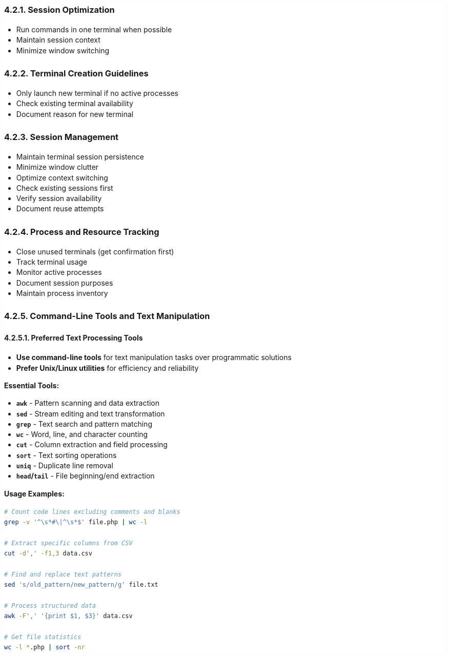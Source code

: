 ### 4.2.1. Session Optimization

- Run commands in one terminal when possible
- Maintain session context
- Minimize window switching

### 4.2.2. Terminal Creation Guidelines

- Only launch new terminal if no active processes
- Check existing terminal availability
- Document reason for new terminal

### 4.2.3. Session Management

- Maintain terminal session persistence
- Minimize window clutter
- Optimize context switching
- Check existing sessions first
- Verify session availability
- Document reuse attempts

### 4.2.4. Process and Resource Tracking

- Close unused terminals (get confirmation first)
- Track terminal usage
- Monitor active processes
- Document session purposes
- Maintain process inventory

### 4.2.5. Command-Line Tools and Text Manipulation

#### 4.2.5.1. Preferred Text Processing Tools

- **Use command-line tools** for text manipulation tasks over programmatic solutions
- **Prefer Unix/Linux utilities** for efficiency and reliability

**Essential Tools:**

- **`awk`** - Pattern scanning and data extraction
- **`sed`** - Stream editing and text transformation
- **`grep`** - Text search and pattern matching
- **`wc`** - Word, line, and character counting
- **`cut`** - Column extraction and field processing
- **`sort`** - Text sorting operations
- **`uniq`** - Duplicate line removal
- **`head`/`tail`** - File beginning/end extraction

**Usage Examples:**

```bash
# Count code lines excluding comments and blanks
grep -v '^\s*#\|^\s*$' file.php | wc -l

# Extract specific columns from CSV
cut -d',' -f1,3 data.csv

# Find and replace text patterns
sed 's/old_pattern/new_pattern/g' file.txt

# Process structured data
awk -F',' '{print $1, $3}' data.csv

# Get file statistics
wc -l *.php | sort -nr
```
